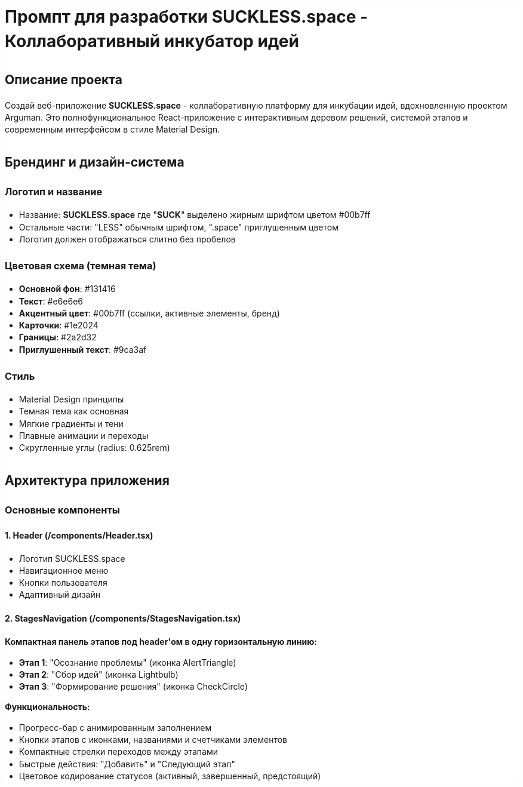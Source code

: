 # Промпт для разработки SUCKLESS.space - Коллаборативный инкубатор идей

## Описание проекта

Создай веб-приложение **SUCKLESS.space** - коллаборативную платформу для инкубации идей, вдохновленную проектом Arguman. Это полнофункциональное React-приложение с интерактивным деревом решений, системой этапов и современным интерфейсом в стиле Material Design.

## Брендинг и дизайн-система

### Логотип и название
- Название: **SUCKLESS.space** где "**SUCK**" выделено жирным шрифтом цветом #00b7ff
- Остальные части: "LESS" обычным шрифтом, ".space" приглушенным цветом
- Логотип должен отображаться слитно без пробелов

### Цветовая схема (темная тема)
- **Основной фон**: #131416
- **Текст**: #e6e6e6  
- **Акцентный цвет**: #00b7ff (ссылки, активные элементы, бренд)
- **Карточки**: #1e2024
- **Границы**: #2a2d32
- **Приглушенный текст**: #9ca3af

### Стиль
- Material Design принципы
- Темная тема как основная
- Мягкие градиенты и тени
- Плавные анимации и переходы
- Скругленные углы (radius: 0.625rem)

## Архитектура приложения

### Основные компоненты

#### 1. Header (/components/Header.tsx)
- Логотип SUCKLESS.space
- Навигационное меню
- Кнопки пользователя
- Адаптивный дизайн

#### 2. StagesNavigation (/components/StagesNavigation.tsx)
**Компактная панель этапов под header'ом в одну горизонтальную линию:**
- **Этап 1**: "Осознание проблемы" (иконка AlertTriangle)
- **Этап 2**: "Сбор идей" (иконка Lightbulb) 
- **Этап 3**: "Формирование решения" (иконка CheckCircle)

**Функциональность:**
- Прогресс-бар с анимированным заполнением
- Кнопки этапов с иконками, названиями и счетчиками элементов
- Компактные стрелки переходов между этапами
- Быстрые действия: "Добавить" и "Следующий этап"
- Цветовое кодирование статусов (активный, завершенный, предстоящий)
